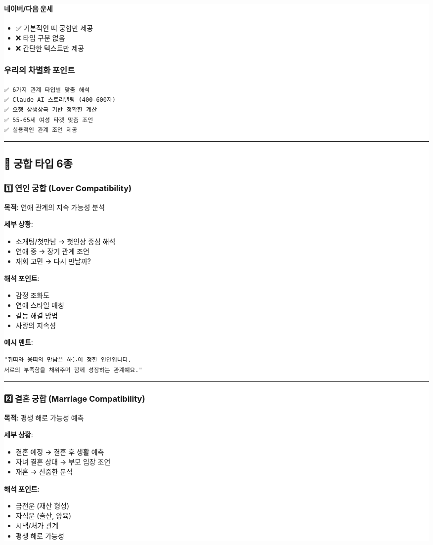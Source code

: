 #### 네이버/다음 운세
- ✅ 기본적인 띠 궁합만 제공
- ❌ 타입 구분 없음
- ❌ 간단한 텍스트만 제공

### 우리의 차별화 포인트
```
✅ 6가지 관계 타입별 맞춤 해석
✅ Claude AI 스토리텔링 (400-600자)
✅ 오행 상생상극 기반 정확한 계산
✅ 55-65세 여성 타겟 맞춤 조언
✅ 실용적인 관계 조언 제공
```

---

## 🎨 궁합 타입 6종

### 1️⃣ 연인 궁합 (Lover Compatibility)
**목적**: 연애 관계의 지속 가능성 분석

**세부 상황**:
- 소개팅/첫만남 → 첫인상 중심 해석
- 연애 중 → 장기 관계 조언
- 재회 고민 → 다시 만날까?

**해석 포인트**:
- 감정 조화도
- 연애 스타일 매칭
- 갈등 해결 방법
- 사랑의 지속성

**예시 멘트**:
```
"쥐띠와 용띠의 만남은 하늘이 정한 인연입니다.
서로의 부족함을 채워주며 함께 성장하는 관계예요."
```

---

### 2️⃣ 결혼 궁합 (Marriage Compatibility)
**목적**: 평생 해로 가능성 예측

**세부 상황**:
- 결혼 예정 → 결혼 후 생활 예측
- 자녀 결혼 상대 → 부모 입장 조언
- 재혼 → 신중한 분석

**해석 포인트**:
- 금전운 (재산 형성)
- 자식운 (출산, 양육)
- 시댁/처가 관계
- 평생 해로 가능성
